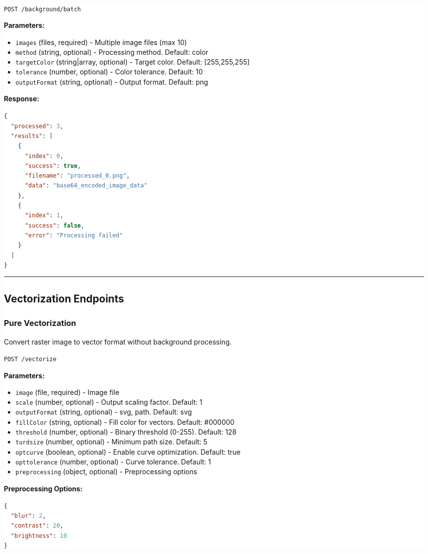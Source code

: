 ```http
POST /background/batch
```

**Parameters:**
- `images` (files, required) - Multiple image files (max 10)
- `method` (string, optional) - Processing method. Default: color
- `targetColor` (string|array, optional) - Target color. Default: [255,255,255]
- `tolerance` (number, optional) - Color tolerance. Default: 10
- `outputFormat` (string, optional) - Output format. Default: png

**Response:**
```json
{
  "processed": 3,
  "results": [
    {
      "index": 0,
      "success": true,
      "filename": "processed_0.png",
      "data": "base64_encoded_image_data"
    },
    {
      "index": 1,
      "success": false,
      "error": "Processing failed"
    }
  ]
}
```

---

## Vectorization Endpoints

### Pure Vectorization
Convert raster image to vector format without background processing.

```http
POST /vectorize
```

**Parameters:**
- `image` (file, required) - Image file
- `scale` (number, optional) - Output scaling factor. Default: 1
- `outputFormat` (string, optional) - svg, path. Default: svg
- `fillColor` (string, optional) - Fill color for vectors. Default: #000000
- `threshold` (number, optional) - Binary threshold (0-255). Default: 128
- `turdsize` (number, optional) - Minimum path size. Default: 5
- `optcurve` (boolean, optional) - Enable curve optimization. Default: true
- `opttolerance` (number, optional) - Curve tolerance. Default: 1
- `preprocessing` (object, optional) - Preprocessing options

**Preprocessing Options:**
```json
{
  "blur": 2,
  "contrast": 20,
  "brightness": 10
}
```
